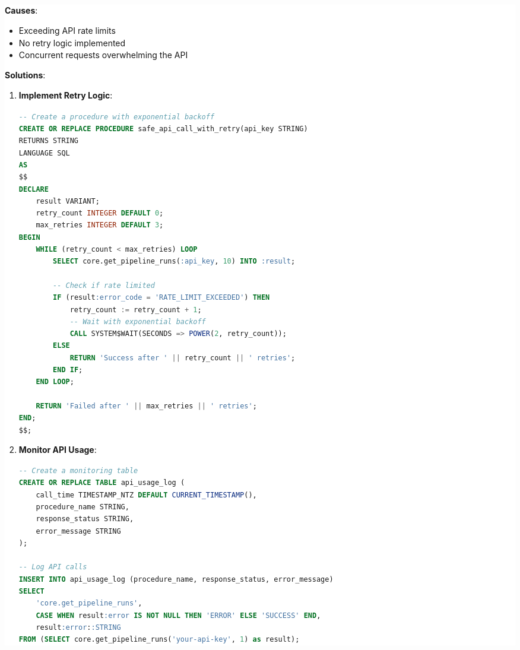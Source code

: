 **Causes**:

- Exceeding API rate limits
- No retry logic implemented
- Concurrent requests overwhelming the API

**Solutions**:

1. **Implement Retry Logic**:

   ```sql
   -- Create a procedure with exponential backoff
   CREATE OR REPLACE PROCEDURE safe_api_call_with_retry(api_key STRING)
   RETURNS STRING
   LANGUAGE SQL
   AS
   $$
   DECLARE
       result VARIANT;
       retry_count INTEGER DEFAULT 0;
       max_retries INTEGER DEFAULT 3;
   BEGIN
       WHILE (retry_count < max_retries) LOOP
           SELECT core.get_pipeline_runs(:api_key, 10) INTO :result;

           -- Check if rate limited
           IF (result:error_code = 'RATE_LIMIT_EXCEEDED') THEN
               retry_count := retry_count + 1;
               -- Wait with exponential backoff
               CALL SYSTEM$WAIT(SECONDS => POWER(2, retry_count));
           ELSE
               RETURN 'Success after ' || retry_count || ' retries';
           END IF;
       END LOOP;

       RETURN 'Failed after ' || max_retries || ' retries';
   END;
   $$;
   ```

2. **Monitor API Usage**:

   ```sql
   -- Create a monitoring table
   CREATE OR REPLACE TABLE api_usage_log (
       call_time TIMESTAMP_NTZ DEFAULT CURRENT_TIMESTAMP(),
       procedure_name STRING,
       response_status STRING,
       error_message STRING
   );

   -- Log API calls
   INSERT INTO api_usage_log (procedure_name, response_status, error_message)
   SELECT
       'core.get_pipeline_runs',
       CASE WHEN result:error IS NOT NULL THEN 'ERROR' ELSE 'SUCCESS' END,
       result:error::STRING
   FROM (SELECT core.get_pipeline_runs('your-api-key', 1) as result);
   ```
